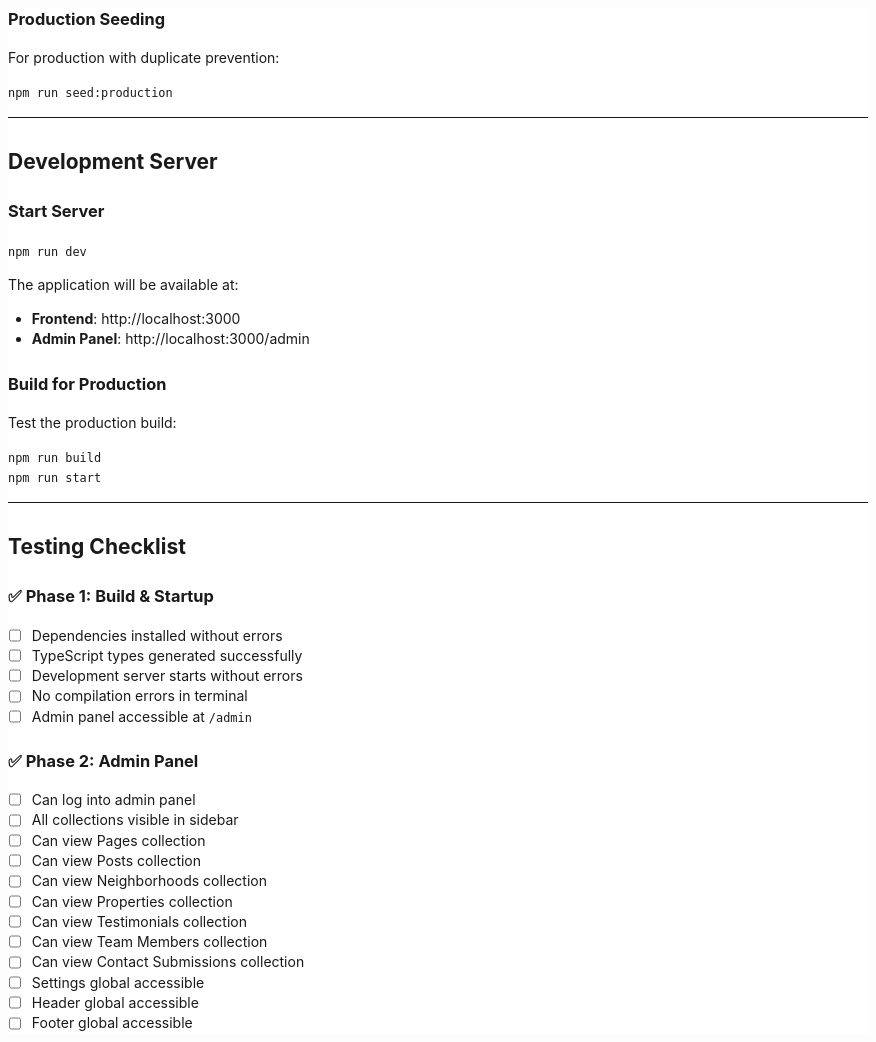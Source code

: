 ### Production Seeding

For production with duplicate prevention:

```bash
npm run seed:production
```

---

## Development Server

### Start Server

```bash
npm run dev
```

The application will be available at:
- **Frontend**: http://localhost:3000
- **Admin Panel**: http://localhost:3000/admin

### Build for Production

Test the production build:

```bash
npm run build
npm run start
```

---

## Testing Checklist

### ✅ Phase 1: Build & Startup

- [ ] Dependencies installed without errors
- [ ] TypeScript types generated successfully
- [ ] Development server starts without errors
- [ ] No compilation errors in terminal
- [ ] Admin panel accessible at `/admin`

### ✅ Phase 2: Admin Panel

- [ ] Can log into admin panel
- [ ] All collections visible in sidebar
- [ ] Can view Pages collection
- [ ] Can view Posts collection
- [ ] Can view Neighborhoods collection
- [ ] Can view Properties collection
- [ ] Can view Testimonials collection
- [ ] Can view Team Members collection
- [ ] Can view Contact Submissions collection
- [ ] Settings global accessible
- [ ] Header global accessible
- [ ] Footer global accessible
